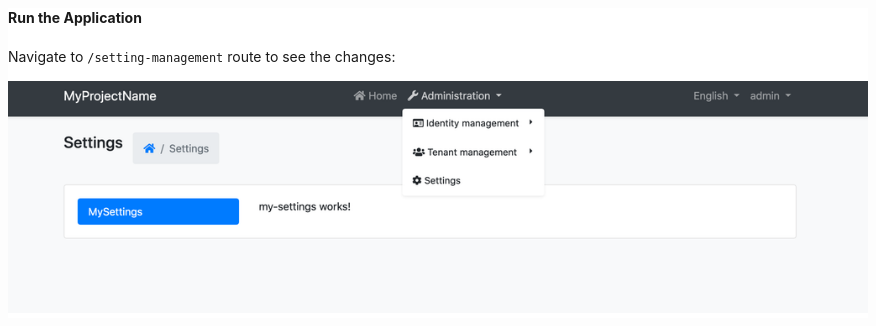 #### Run the Application

Navigate to `/setting-management` route to see the changes:

![Custom Settings Tab](../images/custom-settings.png)

